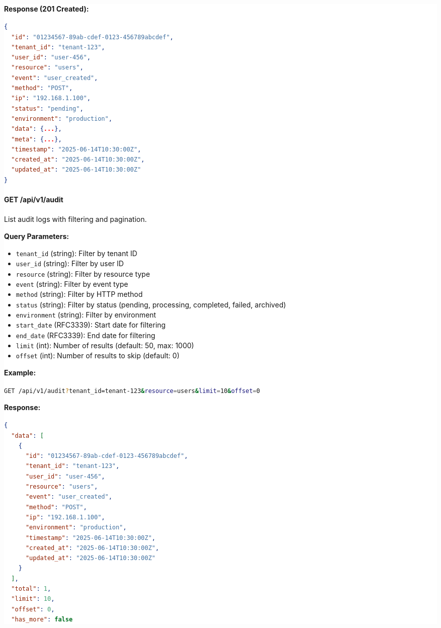 **Response (201 Created):**

```json
{
  "id": "01234567-89ab-cdef-0123-456789abcdef",
  "tenant_id": "tenant-123",
  "user_id": "user-456",
  "resource": "users",
  "event": "user_created",
  "method": "POST",
  "ip": "192.168.1.100",
  "status": "pending",
  "environment": "production",
  "data": {...},
  "meta": {...},
  "timestamp": "2025-06-14T10:30:00Z",
  "created_at": "2025-06-14T10:30:00Z",
  "updated_at": "2025-06-14T10:30:00Z"
}
```

#### GET /api/v1/audit

List audit logs with filtering and pagination.

**Query Parameters:**

- `tenant_id` (string): Filter by tenant ID
- `user_id` (string): Filter by user ID
- `resource` (string): Filter by resource type
- `event` (string): Filter by event type
- `method` (string): Filter by HTTP method
- `status` (string): Filter by status (pending, processing, completed, failed, archived)
- `environment` (string): Filter by environment
- `start_date` (RFC3339): Start date for filtering
- `end_date` (RFC3339): End date for filtering
- `limit` (int): Number of results (default: 50, max: 1000)
- `offset` (int): Number of results to skip (default: 0)

**Example:**

```bash
GET /api/v1/audit?tenant_id=tenant-123&resource=users&limit=10&offset=0
```

**Response:**

```json
{
  "data": [
    {
      "id": "01234567-89ab-cdef-0123-456789abcdef",
      "tenant_id": "tenant-123",
      "user_id": "user-456",
      "resource": "users",
      "event": "user_created",
      "method": "POST",
      "ip": "192.168.1.100",
      "environment": "production",
      "timestamp": "2025-06-14T10:30:00Z",
      "created_at": "2025-06-14T10:30:00Z",
      "updated_at": "2025-06-14T10:30:00Z"
    }
  ],
  "total": 1,
  "limit": 10,
  "offset": 0,
  "has_more": false
```